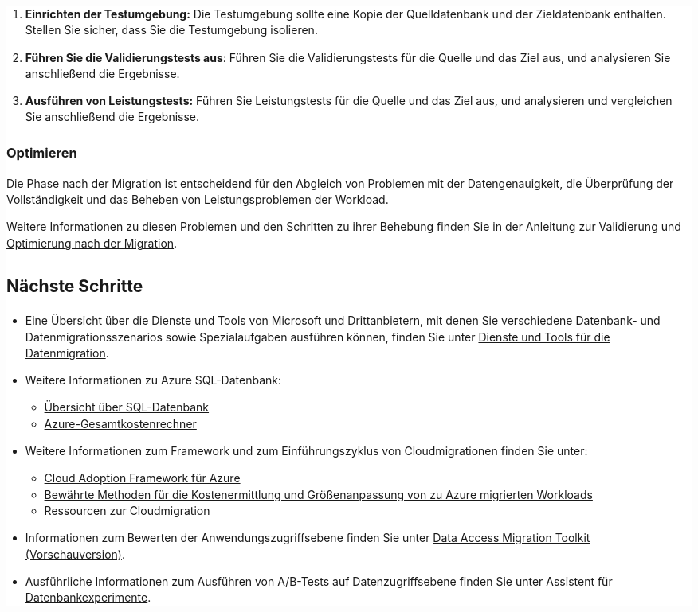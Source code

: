 1. **Einrichten der Testumgebung:** Die Testumgebung sollte eine Kopie der Quelldatenbank und der Zieldatenbank enthalten. Stellen Sie sicher, dass Sie die Testumgebung isolieren.

1. **Führen Sie die Validierungstests aus**: Führen Sie die Validierungstests für die Quelle und das Ziel aus, und analysieren Sie anschließend die Ergebnisse.

1. **Ausführen von Leistungstests:** Führen Sie Leistungstests für die Quelle und das Ziel aus, und analysieren und vergleichen Sie anschließend die Ergebnisse.


### <a name="optimize"></a>Optimieren

Die Phase nach der Migration ist entscheidend für den Abgleich von Problemen mit der Datengenauigkeit, die Überprüfung der Vollständigkeit und das Beheben von Leistungsproblemen der Workload.

Weitere Informationen zu diesen Problemen und den Schritten zu ihrer Behebung finden Sie in der [Anleitung zur Validierung und Optimierung nach der Migration](/sql/relational-databases/post-migration-validation-and-optimization-guide).


## <a name="next-steps"></a>Nächste Schritte

- Eine Übersicht über die Dienste und Tools von Microsoft und Drittanbietern, mit denen Sie verschiedene Datenbank- und Datenmigrationsszenarios sowie Spezialaufgaben ausführen können, finden Sie unter [Dienste und Tools für die Datenmigration](../../../dms/dms-tools-matrix.md).

- Weitere Informationen zu Azure SQL-Datenbank:
   - [Übersicht über SQL-Datenbank](../../database/sql-database-paas-overview.md)
   - [Azure-Gesamtkostenrechner](https://azure.microsoft.com/pricing/tco/calculator/)  

- Weitere Informationen zum Framework und zum Einführungszyklus von Cloudmigrationen finden Sie unter:
   -  [Cloud Adoption Framework für Azure](/azure/cloud-adoption-framework/migrate/azure-best-practices/contoso-migration-scale)
   -  [Bewährte Methoden für die Kostenermittlung und Größenanpassung von zu Azure migrierten Workloads](/azure/cloud-adoption-framework/migrate/azure-best-practices/migrate-best-practices-costs) 
   -  [Ressourcen zur Cloudmigration](https://azure.microsoft.com/migration/resources)

- Informationen zum Bewerten der Anwendungszugriffsebene finden Sie unter [Data Access Migration Toolkit (Vorschauversion)](https://marketplace.visualstudio.com/items?itemName=ms-databasemigration.data-access-migration-toolkit).
- Ausführliche Informationen zum Ausführen von A/B-Tests auf Datenzugriffsebene finden Sie unter [Assistent für Datenbankexperimente](/sql/dea/database-experimentation-assistant-overview).